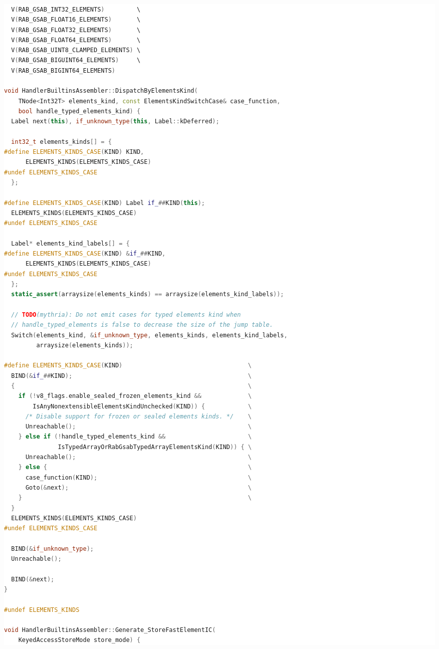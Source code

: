 ```cpp
  V(RAB_GSAB_INT32_ELEMENTS)         \
  V(RAB_GSAB_FLOAT16_ELEMENTS)       \
  V(RAB_GSAB_FLOAT32_ELEMENTS)       \
  V(RAB_GSAB_FLOAT64_ELEMENTS)       \
  V(RAB_GSAB_UINT8_CLAMPED_ELEMENTS) \
  V(RAB_GSAB_BIGUINT64_ELEMENTS)     \
  V(RAB_GSAB_BIGINT64_ELEMENTS)

void HandlerBuiltinsAssembler::DispatchByElementsKind(
    TNode<Int32T> elements_kind, const ElementsKindSwitchCase& case_function,
    bool handle_typed_elements_kind) {
  Label next(this), if_unknown_type(this, Label::kDeferred);

  int32_t elements_kinds[] = {
#define ELEMENTS_KINDS_CASE(KIND) KIND,
      ELEMENTS_KINDS(ELEMENTS_KINDS_CASE)
#undef ELEMENTS_KINDS_CASE
  };

#define ELEMENTS_KINDS_CASE(KIND) Label if_##KIND(this);
  ELEMENTS_KINDS(ELEMENTS_KINDS_CASE)
#undef ELEMENTS_KINDS_CASE

  Label* elements_kind_labels[] = {
#define ELEMENTS_KINDS_CASE(KIND) &if_##KIND,
      ELEMENTS_KINDS(ELEMENTS_KINDS_CASE)
#undef ELEMENTS_KINDS_CASE
  };
  static_assert(arraysize(elements_kinds) == arraysize(elements_kind_labels));

  // TODO(mythria): Do not emit cases for typed elements kind when
  // handle_typed_elements is false to decrease the size of the jump table.
  Switch(elements_kind, &if_unknown_type, elements_kinds, elements_kind_labels,
         arraysize(elements_kinds));

#define ELEMENTS_KINDS_CASE(KIND)                                   \
  BIND(&if_##KIND);                                                 \
  {                                                                 \
    if (!v8_flags.enable_sealed_frozen_elements_kind &&             \
        IsAnyNonextensibleElementsKindUnchecked(KIND)) {            \
      /* Disable support for frozen or sealed elements kinds. */    \
      Unreachable();                                                \
    } else if (!handle_typed_elements_kind &&                       \
               IsTypedArrayOrRabGsabTypedArrayElementsKind(KIND)) { \
      Unreachable();                                                \
    } else {                                                        \
      case_function(KIND);                                          \
      Goto(&next);                                                  \
    }                                                               \
  }
  ELEMENTS_KINDS(ELEMENTS_KINDS_CASE)
#undef ELEMENTS_KINDS_CASE

  BIND(&if_unknown_type);
  Unreachable();

  BIND(&next);
}

#undef ELEMENTS_KINDS

void HandlerBuiltinsAssembler::Generate_StoreFastElementIC(
    KeyedAccessStoreMode store_mode) {
```